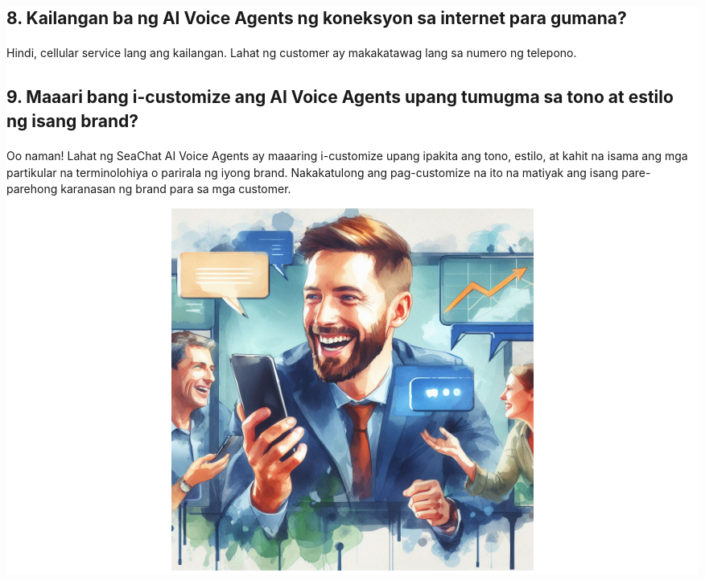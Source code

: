 ## **8. Kailangan ba ng AI Voice Agents ng koneksyon sa internet para gumana?**
Hindi, cellular service lang ang kailangan. Lahat ng customer ay makakatawag lang sa numero ng telepono.

## **9. Maaari bang i-customize ang AI Voice Agents upang tumugma sa tono at estilo ng isang brand?**
Oo naman! Lahat ng SeaChat AI Voice Agents ay maaaring i-customize upang ipakita ang tono, estilo, at kahit na isama ang mga partikular na terminolohiya o parirala ng iyong brand. Nakakatulong ang pag-customize na ito na matiyak ang isang pare-parehong karanasan ng brand para sa mga customer.

<center>
<img height="450px" src="/images/blog/50x-all-seachat-agents/stay-connected-using-seachat-agents.jpeg" alt="Pagandahin ang Karanasan ng Customer gamit ang SeaChat Voice AI Agent"/>
